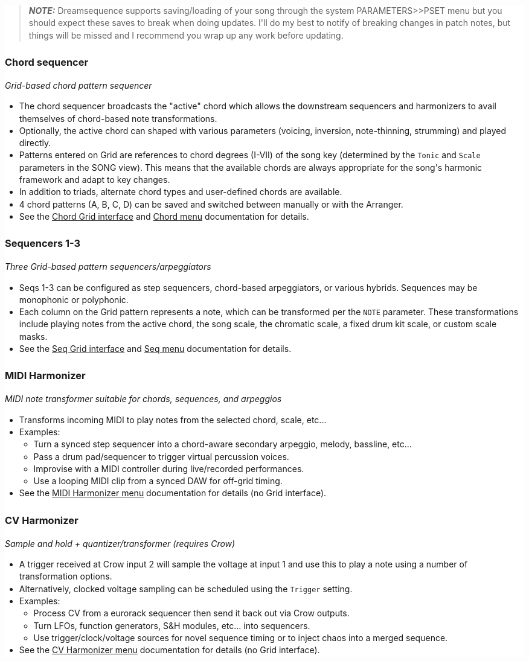 > **_NOTE:_** Dreamsequence supports saving/loading of your song through the system PARAMETERS>>PSET menu but you should expect these saves to break when doing updates. I'll do my best to notify of breaking changes in patch notes, but things will be missed and I recommend you wrap up any work before updating.
>

### Chord sequencer
*Grid-based chord pattern sequencer*
- The chord sequencer broadcasts the "active" chord which allows the downstream sequencers and harmonizers to avail themselves of chord-based note transformations.
- Optionally, the active chord can shaped with various parameters (voicing, inversion, note-thinning, strumming) and played directly.
- Patterns entered on Grid are references to chord degrees (I-VII) of the song key (determined by the `Tonic` and `Scale` parameters in the SONG view). This means that the available chords are always appropriate for the song's harmonic framework and adapt to key changes.
- In addition to triads, alternate chord types and user-defined chords are available.
- 4 chord patterns (A, B, C, D) can be saved and switched between manually or with the Arranger.
- See the [Chord Grid interface](https://github.com/dstroud/dreamsequence/blob/main/README.md#chord-grid-interface) and [Chord menu](https://github.com/dstroud/dreamsequence/blob/main/README.md#chord-menu) documentation for details.


### Sequencers 1-3
*Three Grid-based pattern sequencers/arpeggiators*
- Seqs 1-3 can be configured as step sequencers, chord-based arpeggiators, or various hybrids. Sequences may be monophonic or polyphonic.
- Each column on the Grid pattern represents a note, which can be transformed per the `NOTE` parameter. These transformations include playing notes from the active chord, the song scale, the chromatic scale, a fixed drum kit scale, or custom scale masks.
- See the [Seq Grid interface](https://github.com/dstroud/dreamsequence/blob/main/README.md#seq-grid-interface) and [Seq menu](https://github.com/dstroud/dreamsequence/blob/main/README.md#seq-menu) documentation for details.


### MIDI Harmonizer
*MIDI note transformer suitable for chords, sequences, and arpeggios*
- Transforms incoming MIDI to play notes from the selected chord, scale, etc...
- Examples:
  - Turn a synced step sequencer into a chord-aware secondary arpeggio, melody, bassline, etc...
  - Pass a drum pad/sequencer to trigger virtual percussion voices.
  - Improvise with a MIDI controller during live/recorded performances.
  - Use a looping MIDI clip from a synced DAW for off-grid timing.
- See the [MIDI Harmonizer menu](https://github.com/dstroud/dreamsequence/blob/main/README.md#midi-harmonizer-menu) documentation for details (no Grid interface).


### CV Harmonizer
*Sample and hold + quantizer/transformer (requires Crow)*
- A trigger received at Crow input 2 will sample the voltage at input 1 and use this to play a note using a number of transformation options.
- Alternatively, clocked voltage sampling can be scheduled using the `Trigger` setting.
- Examples:
  - Process CV from a eurorack sequencer then send it back out via Crow outputs.
  - Turn LFOs, function generators, S&H modules, etc... into sequencers.
  - Use trigger/clock/voltage sources for novel sequence timing or to inject chaos into a merged sequence.
- See the [CV Harmonizer menu](https://github.com/dstroud/dreamsequence/blob/main/README.md#cv-harmonizer-menu) documentation for details (no Grid interface).
